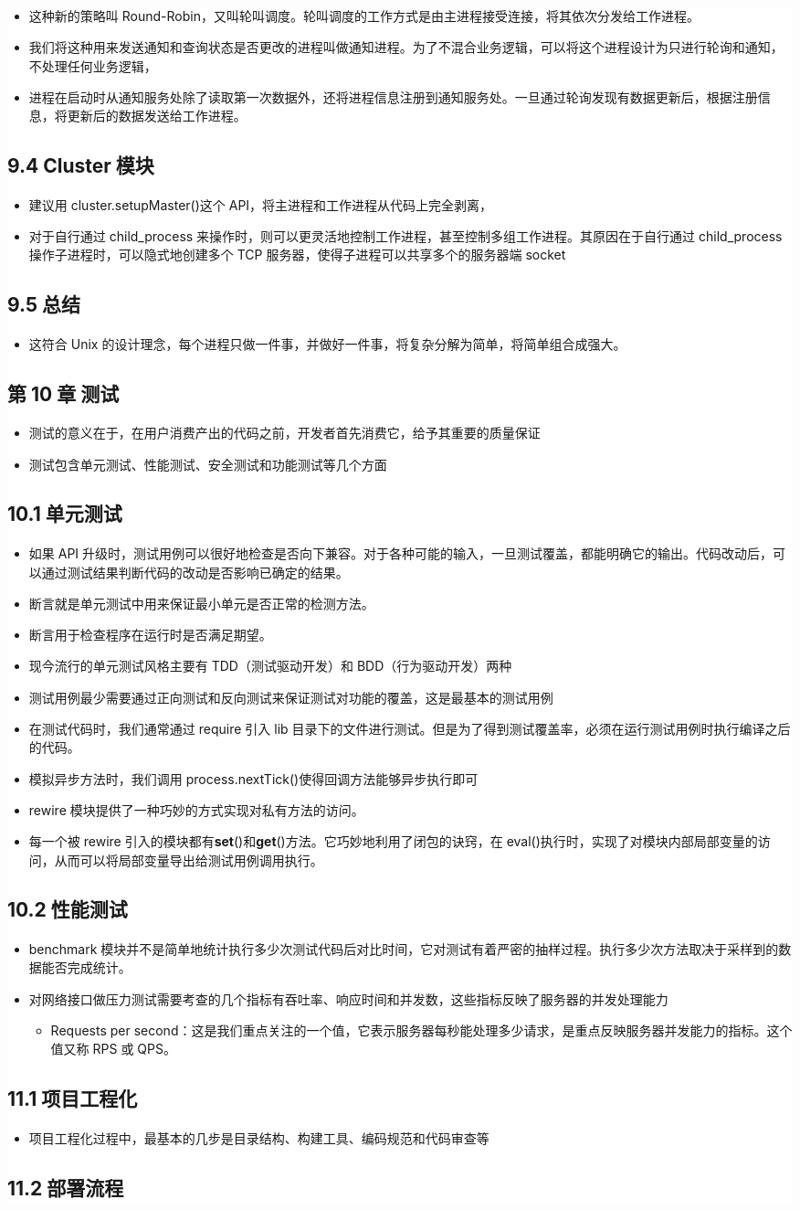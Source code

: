 - 这种新的策略叫 Round-Robin，又叫轮叫调度。轮叫调度的工作方式是由主进程接受连接，将其依次分发给工作进程。

- 我们将这种用来发送通知和查询状态是否更改的进程叫做通知进程。为了不混合业务逻辑，可以将这个进程设计为只进行轮询和通知，不处理任何业务逻辑，

- 进程在启动时从通知服务处除了读取第一次数据外，还将进程信息注册到通知服务处。一旦通过轮询发现有数据更新后，根据注册信息，将更新后的数据发送给工作进程。

## 9.4 Cluster 模块

- 建议用 cluster.setupMaster()这个 API，将主进程和工作进程从代码上完全剥离，

- 对于自行通过 child_process 来操作时，则可以更灵活地控制工作进程，甚至控制多组工作进程。其原因在于自行通过 child_process 操作子进程时，可以隐式地创建多个 TCP 服务器，使得子进程可以共享多个的服务器端 socket

## 9.5 总结

- 这符合 Unix 的设计理念，每个进程只做一件事，并做好一件事，将复杂分解为简单，将简单组合成强大。

## 第 10 章 测试

- 测试的意义在于，在用户消费产出的代码之前，开发者首先消费它，给予其重要的质量保证

- 测试包含单元测试、性能测试、安全测试和功能测试等几个方面

## 10.1 单元测试

- 如果 API 升级时，测试用例可以很好地检查是否向下兼容。对于各种可能的输入，一旦测试覆盖，都能明确它的输出。代码改动后，可以通过测试结果判断代码的改动是否影响已确定的结果。

- 断言就是单元测试中用来保证最小单元是否正常的检测方法。

- 断言用于检查程序在运行时是否满足期望。

- 现今流行的单元测试风格主要有 TDD（测试驱动开发）和 BDD（行为驱动开发）两种

- 测试用例最少需要通过正向测试和反向测试来保证测试对功能的覆盖，这是最基本的测试用例

- 在测试代码时，我们通常通过 require 引入 lib 目录下的文件进行测试。但是为了得到测试覆盖率，必须在运行测试用例时执行编译之后的代码。

- 模拟异步方法时，我们调用 process.nextTick()使得回调方法能够异步执行即可

- rewire 模块提供了一种巧妙的方式实现对私有方法的访问。

- 每一个被 rewire 引入的模块都有**set**()和**get**()方法。它巧妙地利用了闭包的诀窍，在 eval()执行时，实现了对模块内部局部变量的访问，从而可以将局部变量导出给测试用例调用执行。

## 10.2 性能测试

- benchmark 模块并不是简单地统计执行多少次测试代码后对比时间，它对测试有着严密的抽样过程。执行多少次方法取决于采样到的数据能否完成统计。

- 对网络接口做压力测试需要考查的几个指标有吞吐率、响应时间和并发数，这些指标反映了服务器的并发处理能力

  - Requests per second：这是我们重点关注的一个值，它表示服务器每秒能处理多少请求，是重点反映服务器并发能力的指标。这个值又称 RPS 或 QPS。

## 11.1 项目工程化

- 项目工程化过程中，最基本的几步是目录结构、构建工具、编码规范和代码审查等

## 11.2 部署流程
